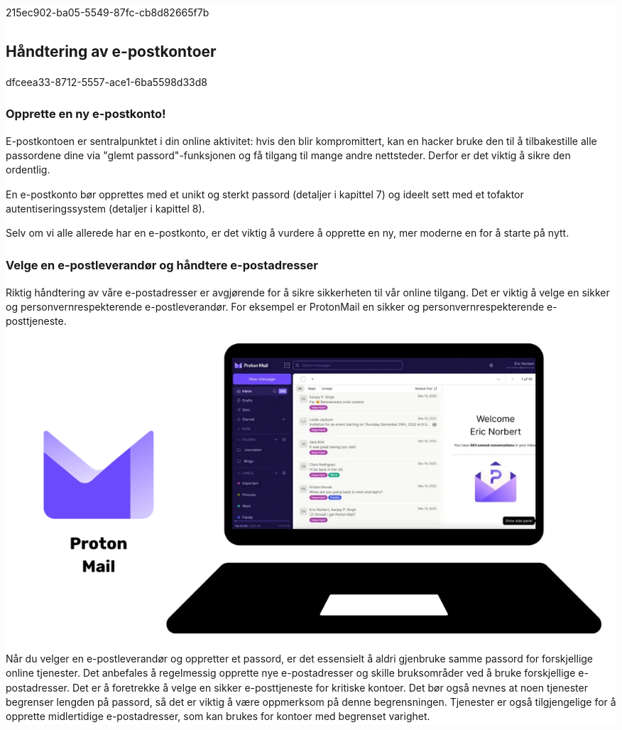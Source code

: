 <partId>215ec902-ba05-5549-87fc-cb8d82665f7b</partId>

## Håndtering av e-postkontoer

<chapterId>dfceea33-8712-5557-ace1-6ba5598d33d8</chapterId>

### Opprette en ny e-postkonto!

E-postkontoen er sentralpunktet i din online aktivitet: hvis den blir kompromittert, kan en hacker bruke den til å tilbakestille alle passordene dine via "glemt passord"-funksjonen og få tilgang til mange andre nettsteder. Derfor er det viktig å sikre den ordentlig.

En e-postkonto bør opprettes med et unikt og sterkt passord (detaljer i kapittel 7) og ideelt sett med et tofaktor autentiseringssystem (detaljer i kapittel 8).

Selv om vi alle allerede har en e-postkonto, er det viktig å vurdere å opprette en ny, mer moderne en for å starte på nytt.

### Velge en e-postleverandør og håndtere e-postadresser

Riktig håndtering av våre e-postadresser er avgjørende for å sikre sikkerheten til vår online tilgang. Det er viktig å velge en sikker og personvernrespekterende e-postleverandør. For eksempel er ProtonMail en sikker og personvernrespekterende e-posttjeneste.
![](assets/notext/15.webp)
Når du velger en e-postleverandør og oppretter et passord, er det essensielt å aldri gjenbruke samme passord for forskjellige online tjenester. Det anbefales å regelmessig opprette nye e-postadresser og skille bruksområder ved å bruke forskjellige e-postadresser. Det er å foretrekke å velge en sikker e-posttjeneste for kritiske kontoer. Det bør også nevnes at noen tjenester begrenser lengden på passord, så det er viktig å være oppmerksom på denne begrensningen. Tjenester er også tilgjengelige for å opprette midlertidige e-postadresser, som kan brukes for kontoer med begrenset varighet.
